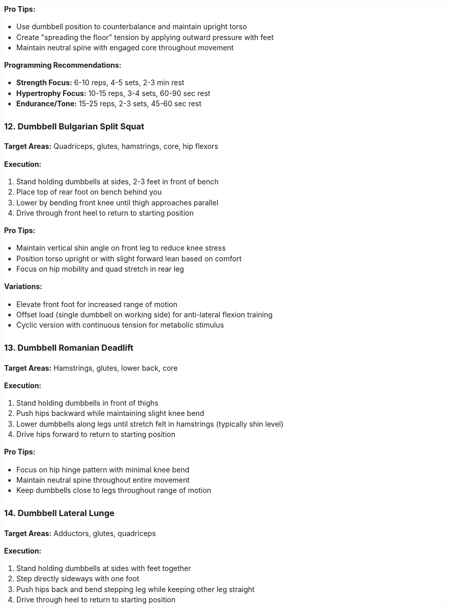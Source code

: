 **Pro Tips:**
- Use dumbbell position to counterbalance and maintain upright torso
- Create "spreading the floor" tension by applying outward pressure with feet
- Maintain neutral spine with engaged core throughout movement

**Programming Recommendations:**
- **Strength Focus:** 6-10 reps, 4-5 sets, 2-3 min rest
- **Hypertrophy Focus:** 10-15 reps, 3-4 sets, 60-90 sec rest
- **Endurance/Tone:** 15-25 reps, 2-3 sets, 45-60 sec rest

### 12. Dumbbell Bulgarian Split Squat

**Target Areas:** Quadriceps, glutes, hamstrings, core, hip flexors

**Execution:**
1. Stand holding dumbbells at sides, 2-3 feet in front of bench
2. Place top of rear foot on bench behind you
3. Lower by bending front knee until thigh approaches parallel
4. Drive through front heel to return to starting position

**Pro Tips:**
- Maintain vertical shin angle on front leg to reduce knee stress
- Position torso upright or with slight forward lean based on comfort
- Focus on hip mobility and quad stretch in rear leg

**Variations:**
- Elevate front foot for increased range of motion
- Offset load (single dumbbell on working side) for anti-lateral flexion training
- Cyclic version with continuous tension for metabolic stimulus

### 13. Dumbbell Romanian Deadlift

**Target Areas:** Hamstrings, glutes, lower back, core

**Execution:**
1. Stand holding dumbbells in front of thighs
2. Push hips backward while maintaining slight knee bend
3. Lower dumbbells along legs until stretch felt in hamstrings (typically shin level)
4. Drive hips forward to return to starting position

**Pro Tips:**
- Focus on hip hinge pattern with minimal knee bend
- Maintain neutral spine throughout entire movement
- Keep dumbbells close to legs throughout range of motion

### 14. Dumbbell Lateral Lunge

**Target Areas:** Adductors, glutes, quadriceps

**Execution:**
1. Stand holding dumbbells at sides with feet together
2. Step directly sideways with one foot
3. Push hips back and bend stepping leg while keeping other leg straight
4. Drive through heel to return to starting position
